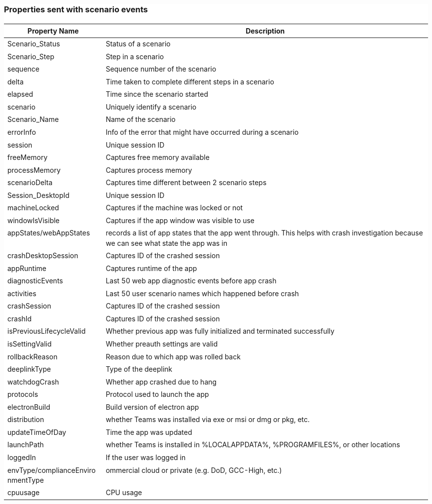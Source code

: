 ### Properties sent with scenario events

| Property Name                     | Description                                                                        |
|-----------------------------------|------------------------------------------------------------------------------------|
| Scenario_Status                   | Status of a scenario                                                               |
| Scenario_Step                     | Step in a scenario                                                                 |
| sequence                          | Sequence number of the scenario                                                    |
| delta                             | Time taken to complete different steps in a scenario                               |
| elapsed                           | Time since the scenario started                                                    |
| scenario                          | Uniquely identify a scenario                                                       |
| Scenario_Name                     | Name of the scenario                                                               |
| errorInfo                         | Info of the error that might have occurred during a scenario                       |
| session                           | Unique session ID                                                                  |
| freeMemory                        | Captures free memory available                                                     |
| processMemory                     | Captures process memory                                                            |
| scenarioDelta                     | Captures time different between 2 scenario steps                                   |
| Session_DesktopId                 | Unique session ID                                                                  |
| machineLocked                     | Captures if the machine was locked or not                                          |
| windowIsVisible                   | Captures if the app window was visible to use                                      |
| appStates/webAppStates            | records a list of app states that the app went through. This helps with crash investigation because we can see what state the app was in |
| crashDesktopSession               | Captures ID of the crashed session                                                 |
| appRuntime                        | Captures runtime of the app                                                        |
| diagnosticEvents                  | Last 50 web app diagnostic events before app crash                                 |
| activities                        | Last 50 user scenario names which happened before crash                            |
| crashSession                      | Captures ID of the crashed session                                                 |
| crashId                           | Captures ID of the crashed session                                                 |
| isPreviousLifecycleValid          | Whether previous app was fully initialized and terminated successfully             |
| isSettingValid                    | Whether preauth settings are valid                                                 |
| rollbackReason                    | Reason due to which app was rolled back                                            |
| deeplinkType                      | Type of the deeplink                                                               |
| watchdogCrash                     | Whether app crashed due to hang                                                    |
| protocols                         | Protocol used to launch the app                                                    |
| electronBuild                     | Build version of electron app                                                      |
| distribution                      |  whether Teams was installed via exe or msi or dmg or pkg, etc.                    |
| updateTimeOfDay                   | Time the app was updated                                                           |
| launchPath                        | whether Teams is installed in %LOCALAPPDATA%, %PROGRAMFILES%, or other locations   |
| loggedIn                          | If the user was logged in                                                          |
| envType/complianceEnvironmentType | ommercial cloud or private (e.g. DoD, GCC-High, etc.)                              |
| cpuusage                          | CPU usage                                                                          |